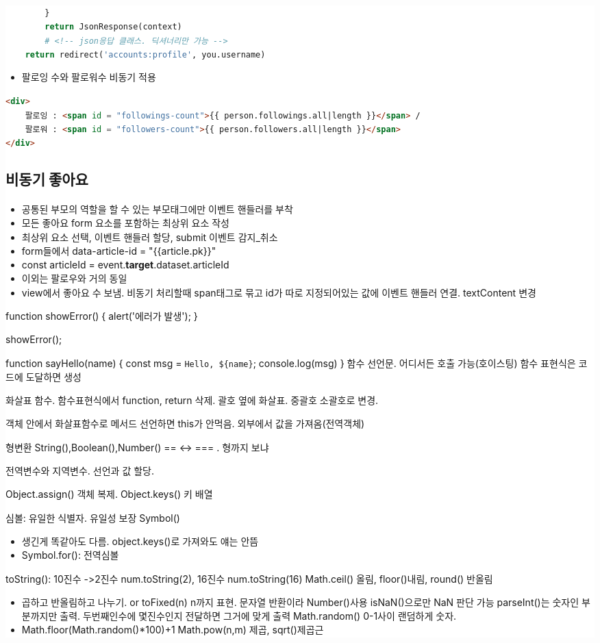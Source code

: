 ```python
        }
        return JsonResponse(context)
        # <!-- json응답 클래스. 딕셔너리만 가능 -->
    return redirect('accounts:profile', you.username)

```
- 팔로잉 수와 팔로워수 비동기 적용
```html
<div>
    팔로잉 : <span id = "followings-count">{{ person.followings.all|length }}</span> / 
    팔로워 : <span id = "followers-count">{{ person.followers.all|length }}</span>
</div>
```
## 비동기 좋아요
- 공통된 부모의 역할을 할 수 있는 부모태그에만 이벤트 핸들러를 부착
- 모든 좋아요 form 요소를 포함하는 최상위 요소 작성
- 최상위 요소 선택, 이벤트 핸들러 할당, submit 이벤트 감지_취소
- form들에서 data-article-id = "{{article.pk}}"
- const articleId = event.**target**.dataset.articleId
- 이외는 팔로우와 거의 동일
- view에서 좋아요 수 보냄. 비동기 처리할때 span태그로 묶고 id가 따로 지정되어있는 값에 이벤트 핸들러 연결. textContent 변경




function showError() {
  alert('에러가 발생');
}

showError();

function sayHello(name) {
  const msg = `Hello, ${name}`;
  console.log(msg)
}
함수 선언문. 어디서든 호출 가능(호이스팅)
함수 표현식은 코드에 도달하면 생성

화살표 함수. 함수표현식에서 function, return 삭제. 괄호 옆에 화살표. 중괄호 소괄호로 변경. 

객체 안에서 화살표함수로 메서드 선언하면 this가 안먹음. 외부에서 값을 가져옴(전역객체)

형변환 String(),Boolean(),Number()
== <-> === . 형까지 보냐

전역변수와 지역변수. 선언과 값 할당.

Object.assign() 객체 복제. Object.keys() 키 배열 

심볼: 유일한 식별자. 유일성 보장 Symbol()
- 생긴게 똑같아도 다름. object.keys()로 가져와도 얘는 안뜸
- Symbol.for(): 전역심볼

toString(): 10진수 ->2진수 num.toString(2), 16진수 num.toString(16)
Math.ceil() 올림, floor()내림, round() 반올림
- 곱하고 반올림하고 나누기. or toFixed(n) n까지 표현. 문자열 반환이라 Number()사용
isNaN()으로만 NaN 판단 가능
parseInt()는 숫자인 부분까지만 출력. 두번째인수에 몇진수인지 전달하면 그거에 맞게 출력
Math.random() 0-1사이 랜덤하게 숫자.
- Math.floor(Math.random()*100)+1
Math.pow(n,m) 제곱, sqrt()제곱근
